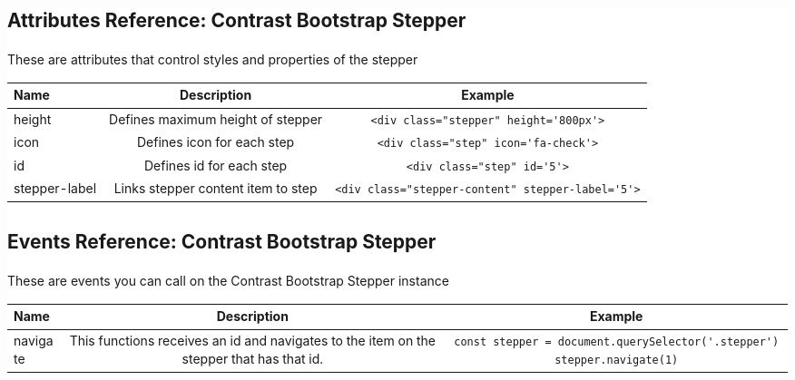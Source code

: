## Attributes Reference: Contrast Bootstrap Stepper

These are attributes that control styles and properties of the stepper

| Name          |            Description             |                      Example                      |
| :------------ | :--------------------------------: | :-----------------------------------------------: |
| height        | Defines maximum height of stepper  |      `<div class="stepper" height='800px'>`       |
| icon          |     Defines icon for each step     |       `<div class="step" icon='fa-check'>`        |
| id            |      Defines id for each step      |            `<div class="step" id='5'>`            |
| stepper-label | Links stepper content item to step | `<div class="stepper-content" stepper-label='5'>` |

## Events Reference: Contrast Bootstrap Stepper

These are events you can call on the Contrast Bootstrap Stepper instance

| Name     |                                       Description                                        |                                  Example                                   |
| :------- | :--------------------------------------------------------------------------------------: | :------------------------------------------------------------------------: |
| navigate | This functions receives an id and navigates to the item on the stepper that has that id. | `const stepper = document.querySelector('.stepper')` `stepper.navigate(1)` |